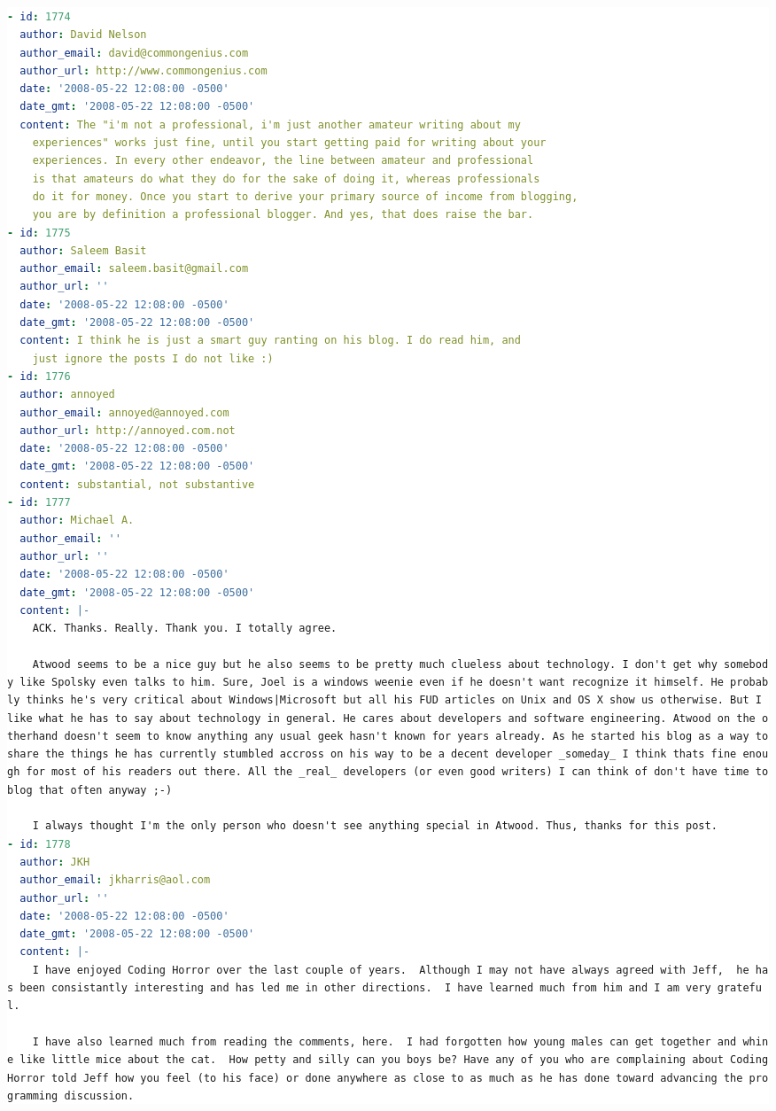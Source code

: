 ```yaml
- id: 1774
  author: David Nelson
  author_email: david@commongenius.com
  author_url: http://www.commongenius.com
  date: '2008-05-22 12:08:00 -0500'
  date_gmt: '2008-05-22 12:08:00 -0500'
  content: The "i'm not a professional, i'm just another amateur writing about my
    experiences" works just fine, until you start getting paid for writing about your
    experiences. In every other endeavor, the line between amateur and professional
    is that amateurs do what they do for the sake of doing it, whereas professionals
    do it for money. Once you start to derive your primary source of income from blogging,
    you are by definition a professional blogger. And yes, that does raise the bar.
- id: 1775
  author: Saleem Basit
  author_email: saleem.basit@gmail.com
  author_url: ''
  date: '2008-05-22 12:08:00 -0500'
  date_gmt: '2008-05-22 12:08:00 -0500'
  content: I think he is just a smart guy ranting on his blog. I do read him, and
    just ignore the posts I do not like :)
- id: 1776
  author: annoyed
  author_email: annoyed@annoyed.com
  author_url: http://annoyed.com.not
  date: '2008-05-22 12:08:00 -0500'
  date_gmt: '2008-05-22 12:08:00 -0500'
  content: substantial, not substantive
- id: 1777
  author: Michael A.
  author_email: ''
  author_url: ''
  date: '2008-05-22 12:08:00 -0500'
  date_gmt: '2008-05-22 12:08:00 -0500'
  content: |-
    ACK. Thanks. Really. Thank you. I totally agree.

    Atwood seems to be a nice guy but he also seems to be pretty much clueless about technology. I don't get why somebody like Spolsky even talks to him. Sure, Joel is a windows weenie even if he doesn't want recognize it himself. He probably thinks he's very critical about Windows|Microsoft but all his FUD articles on Unix and OS X show us otherwise. But I like what he has to say about technology in general. He cares about developers and software engineering. Atwood on the otherhand doesn't seem to know anything any usual geek hasn't known for years already. As he started his blog as a way to share the things he has currently stumbled accross on his way to be a decent developer _someday_ I think thats fine enough for most of his readers out there. All the _real_ developers (or even good writers) I can think of don't have time to blog that often anyway ;-)

    I always thought I'm the only person who doesn't see anything special in Atwood. Thus, thanks for this post.
- id: 1778
  author: JKH
  author_email: jkharris@aol.com
  author_url: ''
  date: '2008-05-22 12:08:00 -0500'
  date_gmt: '2008-05-22 12:08:00 -0500'
  content: |-
    I have enjoyed Coding Horror over the last couple of years.  Although I may not have always agreed with Jeff,  he has been consistantly interesting and has led me in other directions.  I have learned much from him and I am very grateful.

    I have also learned much from reading the comments, here.  I had forgotten how young males can get together and whine like little mice about the cat.  How petty and silly can you boys be? Have any of you who are complaining about Coding Horror told Jeff how you feel (to his face) or done anywhere as close to as much as he has done toward advancing the programming discussion.
```